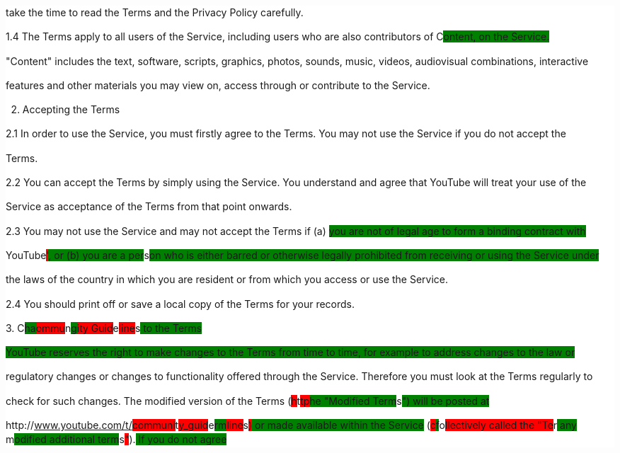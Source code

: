 
take the time to read the Terms and the Privacy Policy carefully.


1.4 The Terms apply to all users of the Service, including users who are also contributors of </span>C<span style="background-color: green;">ontent, on the Service.


"Content" includes the text, software, scripts, graphics, photos, sounds, music, videos, audiovisual combinations, interactive


features and other materials you may view on, access through or contribute to the Service.


2. Accepting the Terms


2.1 In order to use the Service, you must firstly agree to the Terms. You may not use the Service if you do not accept the


Terms.


2.2 You can accept the Terms by simply using the Service. You understand and agree that YouTube will treat your use of the


Service as acceptance of the Terms from that point onwards.


2.3 You may not use the Service and may not accept the Terms if (a</span>) <span style="background-color: green;">you are not of legal age to form a binding contract with


</span>YouTube<span style="background-color: red;">'</span><span style="background-color: green;">, or (b) you are a per</span>s<span style="background-color: green;">on who is either barred or otherwise legally prohibited from receiving or using the Service under


the laws of the country in which you are resident or from which you access or use the Service.


2.4 You should print off or save a local copy of the Terms for your records.


3.</span> C<span style="background-color: green;">ha</span><span style="background-color: red;">ommu</span>n<span style="background-color: green;">g</span><span style="background-color: red;">ity Guid</span>e<span style="background-color: red;">line</span>s<span style="background-color: green;"> to the Terms</span>


<span style="background-color: green;">YouTube reserves the right to make changes to the Terms from time to time, for example to address changes to the law or


regulatory changes or changes to functionality offered through the Service. Therefore you must look at the Terms regularly to


check for such changes. The modified version of the Terms </span>(<span style="background-color: red;">h</span>t<span style="background-color: red;">tp</span><span style="background-color: green;">he "Modified Term</span>s<span style="background-color: green;">") will be posted at


http</span>://www.youtube.com/t/<span style="background-color: red;">communi</span>t<span style="background-color: red;">y\_guid</span>e<span style="background-color: green;">rm</span><span style="background-color: red;">line</span>s<span style="background-color: red;">)</span><span style="background-color: green;"> or made available within the Service</span> (<span style="background-color: red;">c</span><span style="background-color: green;">f</span>o<span style="background-color: red;">llectively called the "Te</span>r<span style="background-color: green;"> any </span>m<span style="background-color: green;">odified additional term</span>s<span style="background-color: red;">"</span>).<span style="background-color: green;"> If you do not agree</span>
